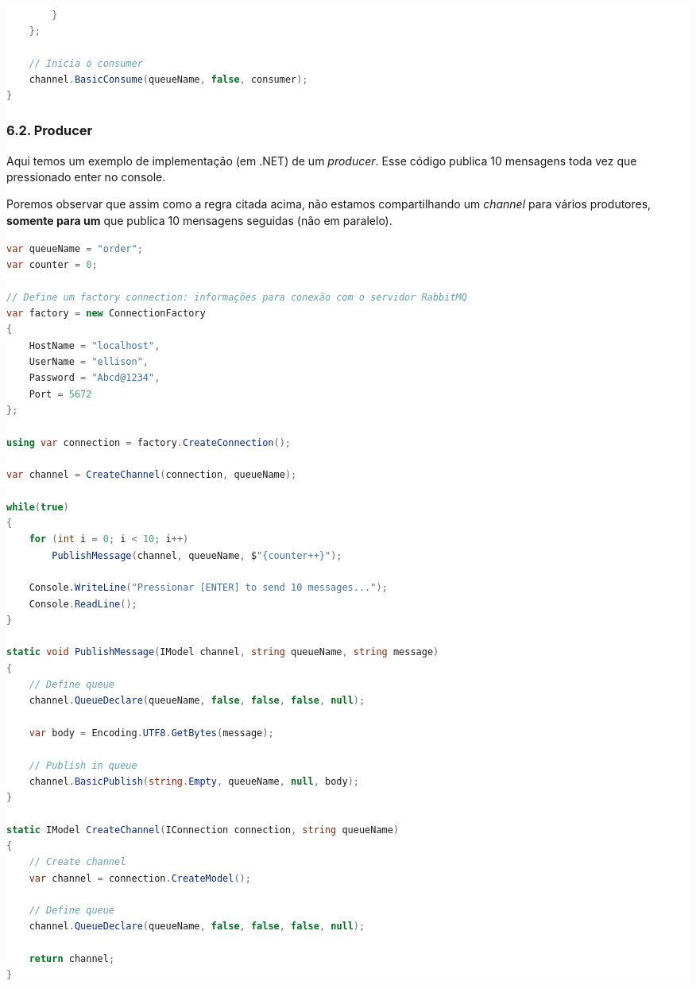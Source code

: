 ```csharp
        }
    };

    // Inicia o consumer
    channel.BasicConsume(queueName, false, consumer);
}
```

### 6.2. Producer

Aqui temos um exemplo de implementação (em .NET) de um *producer*. Esse código publica 10 mensagens toda vez que pressionado enter no console.

Poremos observar que assim como a regra citada acima, não estamos compartilhando um *channel* para vários produtores, **somente para um** que publica 10 mensagens seguidas (não em paralelo).

```csharp
var queueName = "order";
var counter = 0;

// Define um factory connection: informações para conexão com o servidor RabbitMQ
var factory = new ConnectionFactory
{
    HostName = "localhost",
    UserName = "ellison",
    Password = "Abcd@1234",
    Port = 5672
};

using var connection = factory.CreateConnection();

var channel = CreateChannel(connection, queueName);

while(true)
{
    for (int i = 0; i < 10; i++)
        PublishMessage(channel, queueName, $"{counter++}");
    
    Console.WriteLine("Pressionar [ENTER] to send 10 messages...");
    Console.ReadLine();
}

static void PublishMessage(IModel channel, string queueName, string message)
{
    // Define queue
    channel.QueueDeclare(queueName, false, false, false, null);

    var body = Encoding.UTF8.GetBytes(message);

    // Publish in queue
    channel.BasicPublish(string.Empty, queueName, null, body);
}

static IModel CreateChannel(IConnection connection, string queueName)
{
    // Create channel
    var channel = connection.CreateModel();

    // Define queue
    channel.QueueDeclare(queueName, false, false, false, null);

    return channel;
}
```
